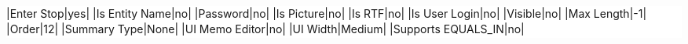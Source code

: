 |Enter Stop|yes|
|Is Entity Name|no|
|Password|no|
|Is Picture|no|
|Is RTF|no|
|Is User Login|no|
|Visible|no|
|Max Length|-1|
|Order|12|
|Summary Type|None|
|UI Memo Editor|no|
|UI Width|Medium|
|Supports EQUALS_IN|no|


